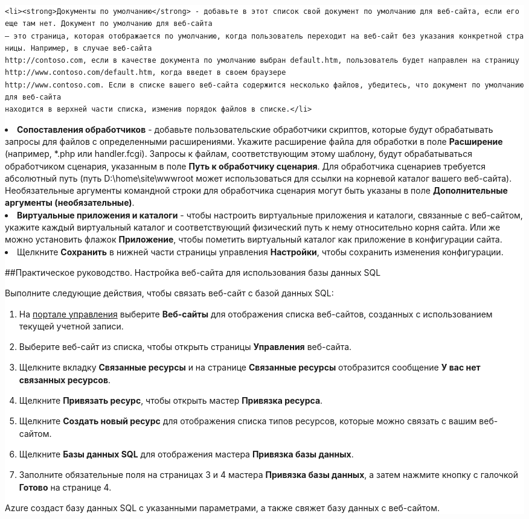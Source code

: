 	<li><strong>Документы по умолчанию</strong> - добавьте в этот список свой документ по умолчанию для веб-сайта, если его еще там нет. Документ по умолчанию для веб-сайта 
	— это страница, которая отображается по умолчанию, когда пользователь переходит на веб-сайт без указания конкретной страницы. Например, в случае веб-сайта 
	http://contoso.com, если в качестве документа по умолчанию выбран default.htm, пользователь будет направлен на страницу http://www.contoso.com/default.htm, когда введет в своем браузере 
	http://www.contoso.com. Если в списке вашего веб-сайта содержится несколько файлов, убедитесь, что документ по умолчанию для веб-сайта 
	находится в верхней части списка, изменив порядок файлов в списке.</li>


<li><strong>Сопоставления обработчиков</strong> -  добавьте пользовательские обработчики скриптов, которые будут обрабатывать запросы для файлов с определенными расширениями. Укажите расширение файла для обработки в поле <strong>Расширение</strong> (например, *.php или handler.fcgi). Запросы к файлам, соответствующим этому шаблону, будут обрабатываться обработчиком сценария, указанным в поле <strong>Путь к обработчику сценария</strong>. Для обработчика сценариев требуется абсолютный путь (путь D:\home\site\wwwroot может использоваться для ссылки на корневой каталог вашего веб-сайта). Необязательные аргументы командной строки для обработчика сценария могут быть указаны в поле <strong>Дополнительные аргументы (необязательные)</strong>.
</li>


<li><strong>Виртуальные приложения и каталоги</strong> -  чтобы настроить виртуальные приложения и каталоги, связанные с веб-сайтом, укажите каждый виртуальный каталог и соответствующий физический путь к нему относительно корня сайта. Или же можно установить флажок <strong>Приложение</strong>, чтобы пометить виртуальный каталог как приложение в конфигурации сайта.
</li>

	
</ul></li>
<li>Щелкните <strong>Сохранить</strong> в нижней части страницы управления <strong>Настройки</strong>, чтобы сохранить изменения конфигурации.</li>
</ol>


##<a name="howtoconfigSQL"></a>Практическое руководство. Настройка веб-сайта для использования базы данных SQL

Выполните следующие действия, чтобы связать веб-сайт с базой данных SQL:

1. На [портале управления](http://manage.windowsazure.com) выберите **Веб-сайты** для отображения списка веб-сайтов, созданных с использованием текущей учетной записи.

2. Выберите веб-сайт из списка, чтобы открыть страницы **Управления** веб-сайта.

3. Щелкните вкладку **Связанные ресурсы** и на странице **Связанные ресурсы** отобразится сообщение **У вас нет связанных ресурсов**.

4. Щелкните **Привязать ресурс**, чтобы открыть мастер **Привязка ресурса**.

5. Щелкните **Создать новый ресурс** для отображения списка типов ресурсов, которые можно связать с вашим веб-сайтом.

6. Щелкните **Базы данных SQL** для отображения мастера **Привязка базы данных**.

7. Заполните обязательные поля на страницах 3 и 4 мастера **Привязка базы данных**, а затем нажмите кнопку с галочкой **Готово** на странице 4.

Azure создаст базу данных SQL с указанными параметрами, а также свяжет базу данных с веб-сайтом.
